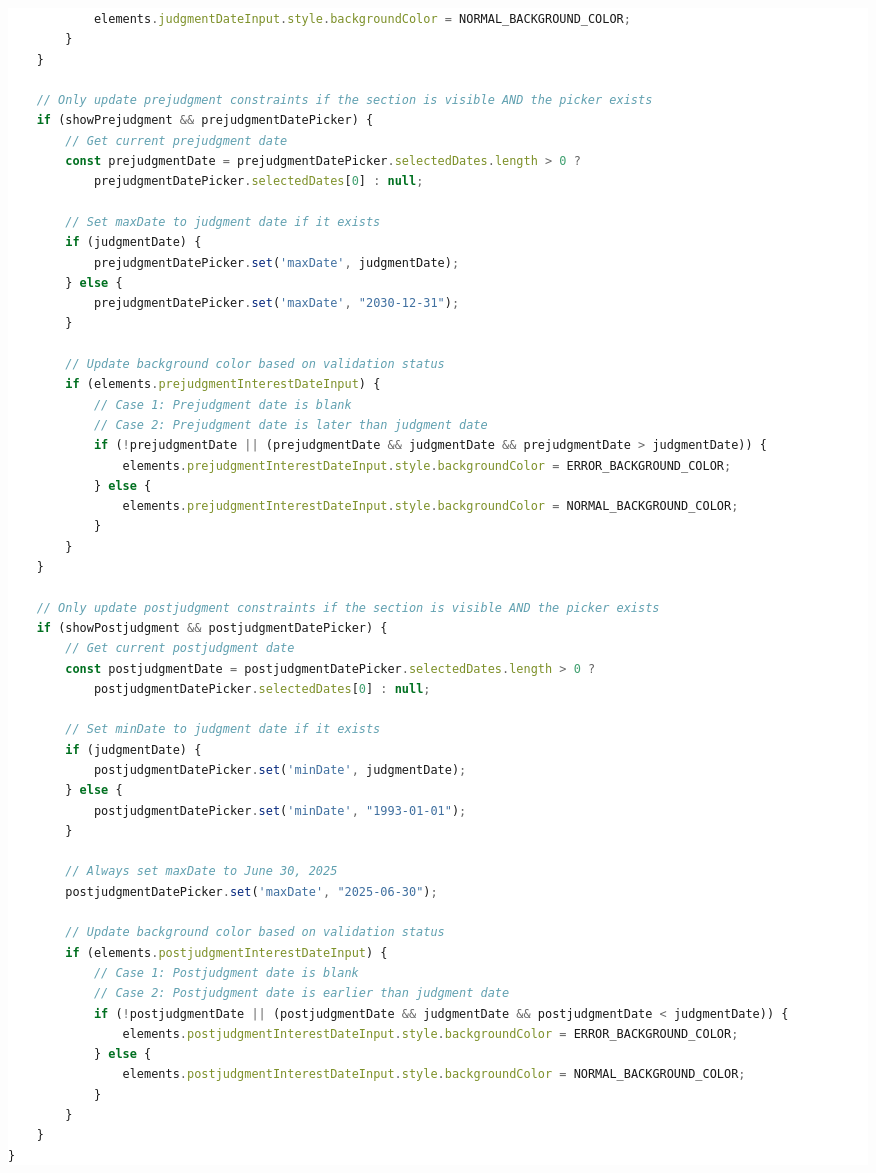 ```javascript
            elements.judgmentDateInput.style.backgroundColor = NORMAL_BACKGROUND_COLOR;
        }
    }
    
    // Only update prejudgment constraints if the section is visible AND the picker exists
    if (showPrejudgment && prejudgmentDatePicker) {
        // Get current prejudgment date
        const prejudgmentDate = prejudgmentDatePicker.selectedDates.length > 0 ? 
            prejudgmentDatePicker.selectedDates[0] : null;
            
        // Set maxDate to judgment date if it exists
        if (judgmentDate) {
            prejudgmentDatePicker.set('maxDate', judgmentDate);
        } else {
            prejudgmentDatePicker.set('maxDate', "2030-12-31");
        }
        
        // Update background color based on validation status
        if (elements.prejudgmentInterestDateInput) {
            // Case 1: Prejudgment date is blank
            // Case 2: Prejudgment date is later than judgment date
            if (!prejudgmentDate || (prejudgmentDate && judgmentDate && prejudgmentDate > judgmentDate)) {
                elements.prejudgmentInterestDateInput.style.backgroundColor = ERROR_BACKGROUND_COLOR;
            } else {
                elements.prejudgmentInterestDateInput.style.backgroundColor = NORMAL_BACKGROUND_COLOR;
            }
        }
    }
    
    // Only update postjudgment constraints if the section is visible AND the picker exists
    if (showPostjudgment && postjudgmentDatePicker) {
        // Get current postjudgment date
        const postjudgmentDate = postjudgmentDatePicker.selectedDates.length > 0 ? 
            postjudgmentDatePicker.selectedDates[0] : null;
            
        // Set minDate to judgment date if it exists
        if (judgmentDate) {
            postjudgmentDatePicker.set('minDate', judgmentDate);
        } else {
            postjudgmentDatePicker.set('minDate', "1993-01-01");
        }
        
        // Always set maxDate to June 30, 2025
        postjudgmentDatePicker.set('maxDate', "2025-06-30");
        
        // Update background color based on validation status
        if (elements.postjudgmentInterestDateInput) {
            // Case 1: Postjudgment date is blank
            // Case 2: Postjudgment date is earlier than judgment date
            if (!postjudgmentDate || (postjudgmentDate && judgmentDate && postjudgmentDate < judgmentDate)) {
                elements.postjudgmentInterestDateInput.style.backgroundColor = ERROR_BACKGROUND_COLOR;
            } else {
                elements.postjudgmentInterestDateInput.style.backgroundColor = NORMAL_BACKGROUND_COLOR;
            }
        }
    }
}
```